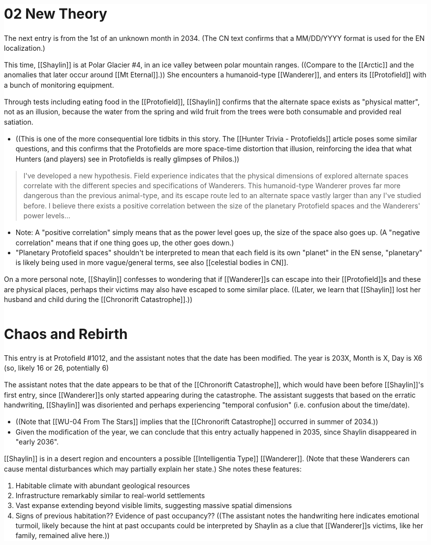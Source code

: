 # 02 New Theory

The next entry is from the 1st of an unknown month in 2034. (The CN text confirms that a MM/DD/YYYY format is used for the EN localization.)

This time, [[Shaylin]] is at Polar Glacier #4, in an ice valley between polar mountain ranges. ((Compare to the [[Arctic]] and the anomalies that later occur around [[Mt Eternal]].)) She encounters a humanoid-type [[Wanderer]], and enters its [[Protofield]] with a bunch of monitoring equipment.

Through tests including eating food in the [[Protofield]], [[Shaylin]] confirms that the alternate space exists as "physical matter", not as an illusion, because the water from the spring and wild fruit from the trees were both consumable and provided real satiation.
* ((This is one of the more consequential lore tidbits in this story. The [[Hunter Trivia - Protofields]] article poses some similar questions, and this confirms that the Protofields are more space-time distortion that illusion, reinforcing the idea that what Hunters (and players) see in Protofields is really glimpses of Philos.))

> I've developed a new hypothesis.
> Field experience indicates that the physical dimensions of explored alternate spaces correlate with the different species and specifications of Wanderers. This humanoid-type Wanderer proves far more dangerous than the previous animal-type, and its escape route led to an alternate space vastly larger than any I've studied before.
> I believe there exists a positive correlation between the size of the planetary Protofield spaces and the Wanderers' power levels...
* Note: A "positive correlation" simply means that as the power level goes up, the size of the space also goes up. (A "negative correlation" means that if one thing goes up, the other goes down.)
* "Planetary Protofield spaces" shouldn't be interpreted to mean that each field is its own "planet" in the EN sense, "planetary" is likely being used in more vague/general terms, see also [[celestial bodies in CN]].

On a more personal note, [[Shaylin]] confesses to wondering that if [[Wanderer]]s can escape into their [[Protofield]]s and these are physical places, perhaps their victims may also have escaped to some similar place. ((Later, we learn that [[Shaylin]] lost her husband and child during the [[Chronorift Catastrophe]].))

# Chaos and Rebirth

This entry is at Protofield #1012, and the assistant notes that the date has been modified. The year is 203X, Month is X, Day is X6 (so, likely 16 or 26, potentially 6)

The assistant notes that the date appears to be that of the [[Chronorift Catastrophe]], which would have been before [[Shaylin]]'s first entry, since [[Wanderer]]s only started appearing during the catastrophe. The assistant suggests that based on the erratic handwriting, [[Shaylin]] was disoriented and perhaps experiencing "temporal confusion" (i.e. confusion about the time/date).
* ((Note that [[WU-04 From The Stars]] implies that the [[Chronorift Catastrophe]] occurred in summer of 2034.))
* Given the modification of the year, we can conclude that this entry actually happened in 2035, since Shaylin disappeared in "early 2036".

[[Shaylin]] is in a desert region and encounters a possible [[Intelligentia Type]] [[Wanderer]]. (Note that these Wanderers can cause mental disturbances which may partially explain her state.) She notes these features:
1. Habitable climate with abundant geological resources
2. Infrastructure remarkably similar to real-world settlements
3. Vast expanse extending beyond visible limits, suggesting massive spatial dimensions
4. Signs of previous habitation?? Evidence of past occupancy?? ((The assistant notes the handwriting here indicates emotional turmoil, likely because the hint at past occupants could be interpreted by Shaylin as a clue that [[Wanderer]]s victims, like her family, remained alive here.))
